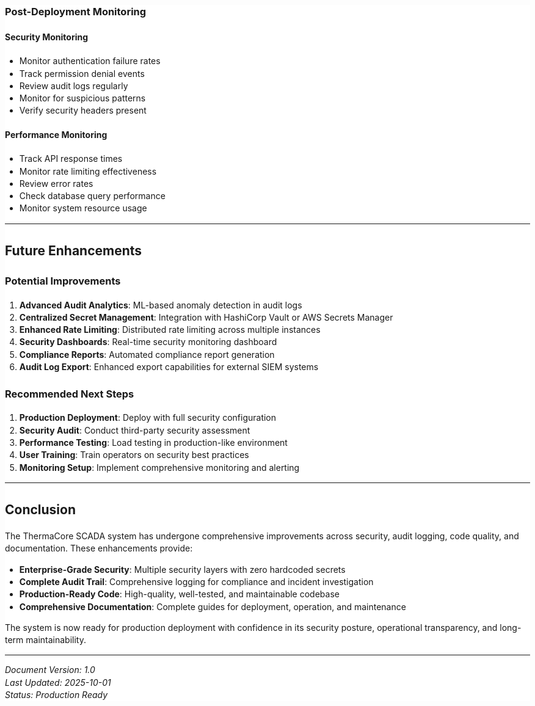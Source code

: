 ### Post-Deployment Monitoring

#### Security Monitoring
- Monitor authentication failure rates
- Track permission denial events
- Review audit logs regularly
- Monitor for suspicious patterns
- Verify security headers present

#### Performance Monitoring
- Track API response times
- Monitor rate limiting effectiveness
- Review error rates
- Check database query performance
- Monitor system resource usage

---

## Future Enhancements

### Potential Improvements
1. **Advanced Audit Analytics**: ML-based anomaly detection in audit logs
2. **Centralized Secret Management**: Integration with HashiCorp Vault or AWS Secrets Manager
3. **Enhanced Rate Limiting**: Distributed rate limiting across multiple instances
4. **Security Dashboards**: Real-time security monitoring dashboard
5. **Compliance Reports**: Automated compliance report generation
6. **Audit Log Export**: Enhanced export capabilities for external SIEM systems

### Recommended Next Steps
1. **Production Deployment**: Deploy with full security configuration
2. **Security Audit**: Conduct third-party security assessment
3. **Performance Testing**: Load testing in production-like environment
4. **User Training**: Train operators on security best practices
5. **Monitoring Setup**: Implement comprehensive monitoring and alerting

---

## Conclusion

The ThermaCore SCADA system has undergone comprehensive improvements across security, audit logging, code quality, and documentation. These enhancements provide:

- **Enterprise-Grade Security**: Multiple security layers with zero hardcoded secrets
- **Complete Audit Trail**: Comprehensive logging for compliance and incident investigation
- **Production-Ready Code**: High-quality, well-tested, and maintainable codebase
- **Comprehensive Documentation**: Complete guides for deployment, operation, and maintenance

The system is now ready for production deployment with confidence in its security posture, operational transparency, and long-term maintainability.

---

*Document Version: 1.0*  
*Last Updated: 2025-10-01*  
*Status: Production Ready*
